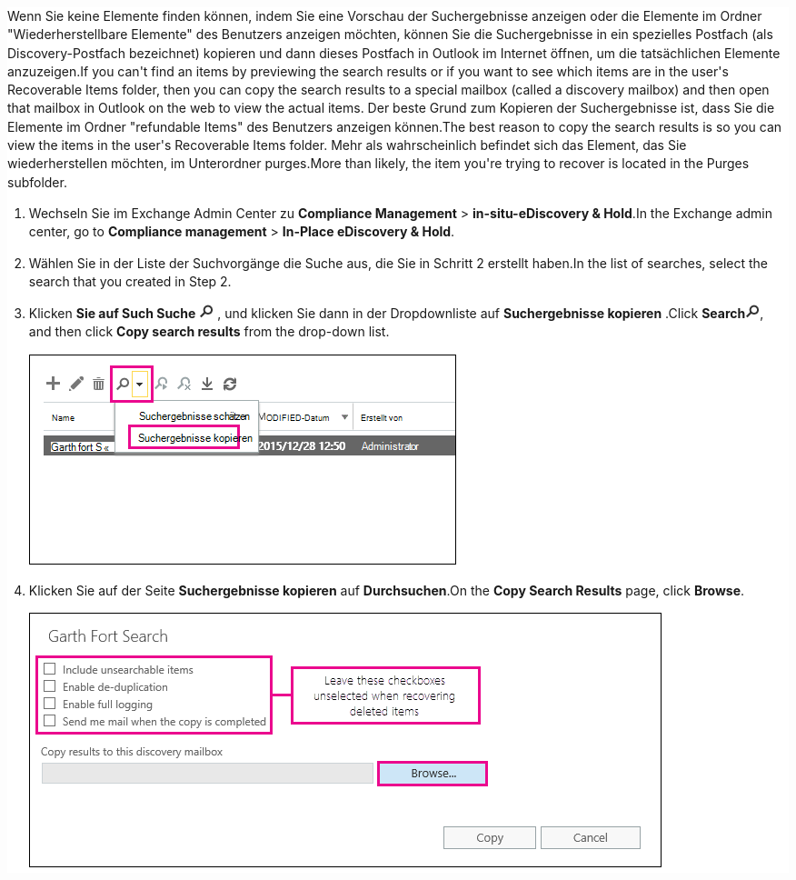 <span data-ttu-id="7c491-204">Wenn Sie keine Elemente finden können, indem Sie eine Vorschau der Suchergebnisse anzeigen oder die Elemente im Ordner "Wiederherstellbare Elemente" des Benutzers anzeigen möchten, können Sie die Suchergebnisse in ein spezielles Postfach (als Discovery-Postfach bezeichnet) kopieren und dann dieses Postfach in Outlook im Internet öffnen, um die tatsächlichen Elemente anzuzeigen.</span><span class="sxs-lookup"><span data-stu-id="7c491-204">If you can't find an items by previewing the search results or if you want to see which items are in the user's Recoverable Items folder, then you can copy the search results to a special mailbox (called a discovery mailbox) and then open that mailbox in Outlook on the web to view the actual items.</span></span> <span data-ttu-id="7c491-205">Der beste Grund zum Kopieren der Suchergebnisse ist, dass Sie die Elemente im Ordner "refundable Items" des Benutzers anzeigen können.</span><span class="sxs-lookup"><span data-stu-id="7c491-205">The best reason to copy the search results is so you can view the items in the user's Recoverable Items folder.</span></span> <span data-ttu-id="7c491-206">Mehr als wahrscheinlich befindet sich das Element, das Sie wiederherstellen möchten, im Unterordner purges.</span><span class="sxs-lookup"><span data-stu-id="7c491-206">More than likely, the item you're trying to recover is located in the Purges subfolder.</span></span> 
  
1. <span data-ttu-id="7c491-207">Wechseln Sie im Exchange Admin Center zu **Compliance Management** \> **in-situ-eDiscovery &amp; Hold**.</span><span class="sxs-lookup"><span data-stu-id="7c491-207">In the Exchange admin center, go to **Compliance management** \> **In-Place eDiscovery &amp; Hold**.</span></span>
    
2. <span data-ttu-id="7c491-208">Wählen Sie in der Liste der Suchvorgänge die Suche aus, die Sie in Schritt 2 erstellt haben.</span><span class="sxs-lookup"><span data-stu-id="7c491-208">In the list of searches, select the search that you created in Step 2.</span></span>
    
3. <span data-ttu-id="7c491-209">Klicken **Sie auf Such Suche** ![ ](../media/c94e8591-7044-4650-a0d1-c57c0633ab4f.png) , und klicken Sie dann in der Dropdownliste auf **Suchergebnisse kopieren** .</span><span class="sxs-lookup"><span data-stu-id="7c491-209">Click **Search**![search](../media/c94e8591-7044-4650-a0d1-c57c0633ab4f.png), and then click **Copy search results** from the drop-down list.</span></span> 
    
    ![Klicken Sie auf suchen, und klicken Sie dann auf Suchergebnisse kopieren](../media/7888df82-94b4-4e44-8a53-f66854dc7c86.png)
  
4. <span data-ttu-id="7c491-211">Klicken Sie auf der Seite **Suchergebnisse kopieren** auf **Durchsuchen**.</span><span class="sxs-lookup"><span data-stu-id="7c491-211">On the **Copy Search Results** page, click **Browse**.</span></span>
    
    ![Kontrollkästchen bei der Wiederherstellung gelöschter Elemente deaktiviert lassen](../media/37f27999-a5b2-4fed-87e2-bad6dc23cdae.png)
  